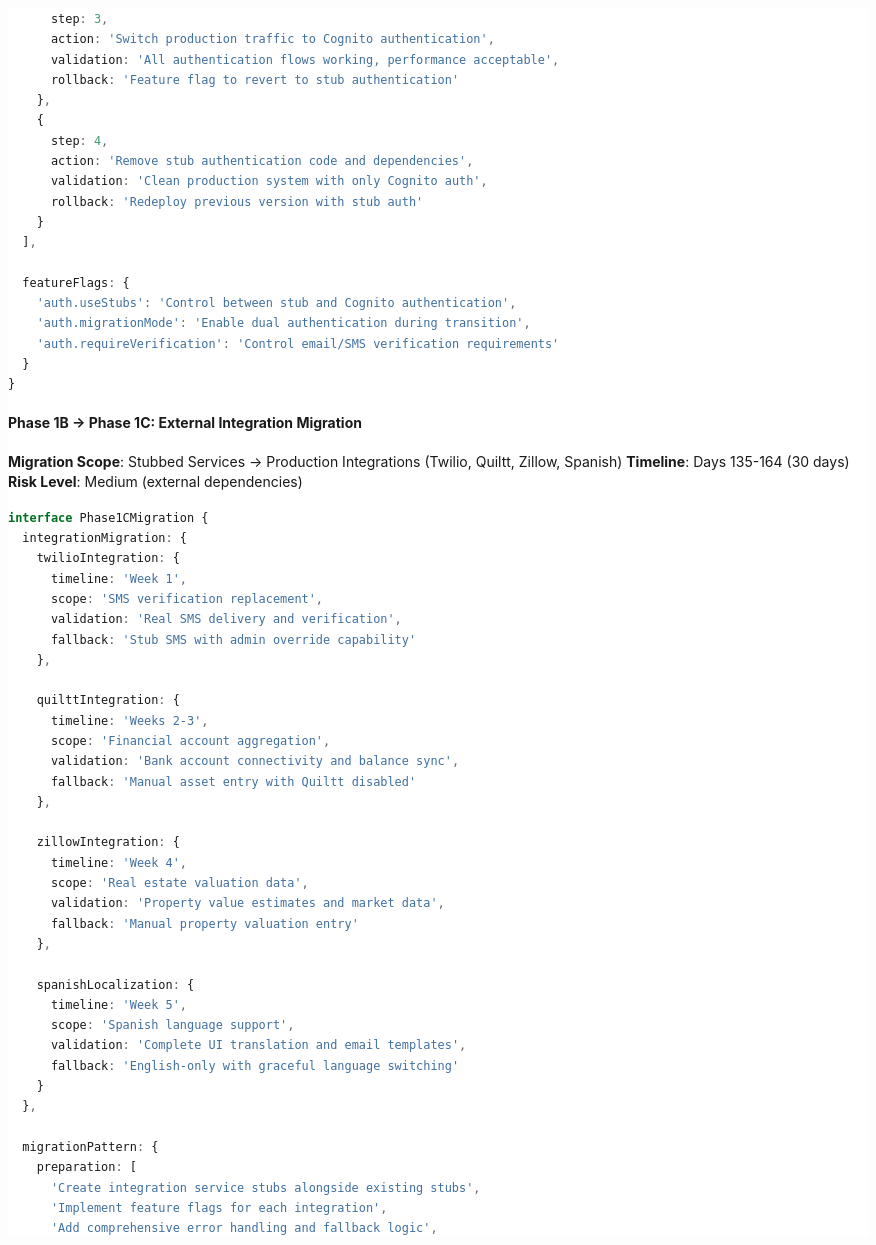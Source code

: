 ```typescript
      step: 3,
      action: 'Switch production traffic to Cognito authentication',
      validation: 'All authentication flows working, performance acceptable',
      rollback: 'Feature flag to revert to stub authentication'
    },
    {
      step: 4,
      action: 'Remove stub authentication code and dependencies',
      validation: 'Clean production system with only Cognito auth',
      rollback: 'Redeploy previous version with stub auth'
    }
  ],
  
  featureFlags: {
    'auth.useStubs': 'Control between stub and Cognito authentication',
    'auth.migrationMode': 'Enable dual authentication during transition',
    'auth.requireVerification': 'Control email/SMS verification requirements'
  }
}
```

#### Phase 1B → Phase 1C: External Integration Migration

**Migration Scope**: Stubbed Services → Production Integrations (Twilio, Quiltt, Zillow, Spanish)
**Timeline**: Days 135-164 (30 days)
**Risk Level**: Medium (external dependencies)

```typescript
interface Phase1CMigration {
  integrationMigration: {
    twilioIntegration: {
      timeline: 'Week 1',
      scope: 'SMS verification replacement',
      validation: 'Real SMS delivery and verification',
      fallback: 'Stub SMS with admin override capability'
    },
    
    quilttIntegration: {
      timeline: 'Weeks 2-3', 
      scope: 'Financial account aggregation',
      validation: 'Bank account connectivity and balance sync',
      fallback: 'Manual asset entry with Quiltt disabled'
    },
    
    zillowIntegration: {
      timeline: 'Week 4',
      scope: 'Real estate valuation data',
      validation: 'Property value estimates and market data',
      fallback: 'Manual property valuation entry'
    },
    
    spanishLocalization: {
      timeline: 'Week 5',
      scope: 'Spanish language support',
      validation: 'Complete UI translation and email templates',
      fallback: 'English-only with graceful language switching'
    }
  },
  
  migrationPattern: {
    preparation: [
      'Create integration service stubs alongside existing stubs',
      'Implement feature flags for each integration',
      'Add comprehensive error handling and fallback logic',
```